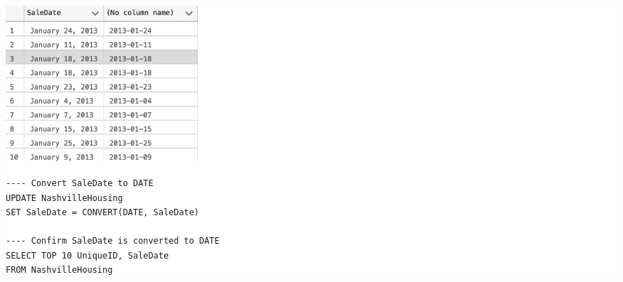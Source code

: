 <img src="images/2.1.png" height="220px">

```
---- Convert SaleDate to DATE
UPDATE NashvilleHousing 
SET SaleDate = CONVERT(DATE, SaleDate)

---- Confirm SaleDate is converted to DATE
SELECT TOP 10 UniqueID, SaleDate 
FROM NashvilleHousing
```
